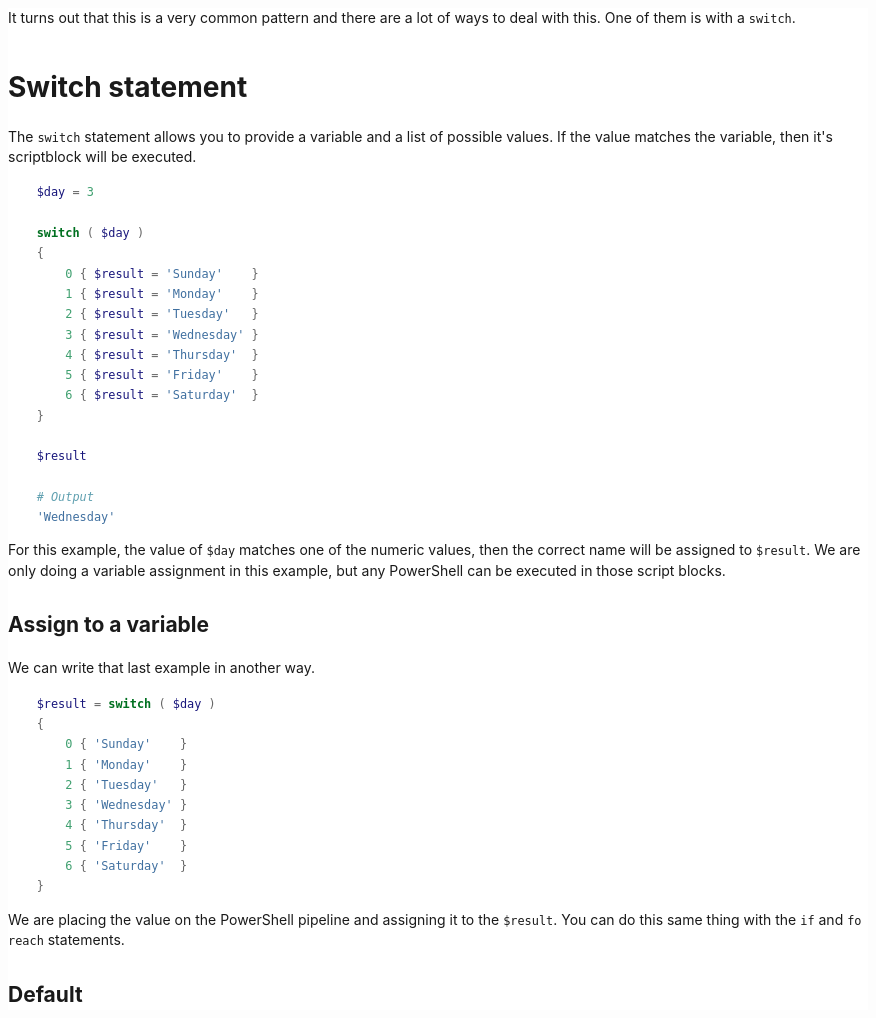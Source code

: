 It turns out that this is a very common pattern and there are a lot of ways to deal with this. One of them is with a `switch`.

# Switch statement

The `switch` statement allows you to provide a variable and a list of possible values. If the value matches the variable, then it's scriptblock will be executed.

``` powershell
    $day = 3

    switch ( $day )
    {
        0 { $result = 'Sunday'    }
        1 { $result = 'Monday'    }
        2 { $result = 'Tuesday'   }
        3 { $result = 'Wednesday' }
        4 { $result = 'Thursday'  }
        5 { $result = 'Friday'    }
        6 { $result = 'Saturday'  }
    }

    $result

    # Output
    'Wednesday'
```

For this example, the value of `$day` matches one of the numeric values, then the correct name will be assigned to `$result`. We are only doing a variable assignment in this example, but any PowerShell can be executed in those script blocks.

## Assign to a variable

We can write that last example in another way.

``` powershell
    $result = switch ( $day )
    {
        0 { 'Sunday'    }
        1 { 'Monday'    }
        2 { 'Tuesday'   }
        3 { 'Wednesday' }
        4 { 'Thursday'  }
        5 { 'Friday'    }
        6 { 'Saturday'  }
    }
```

We are placing the value on the PowerShell pipeline and assigning it to the `$result`. You can do this same thing with the `if` and `foreach` statements.

## Default
